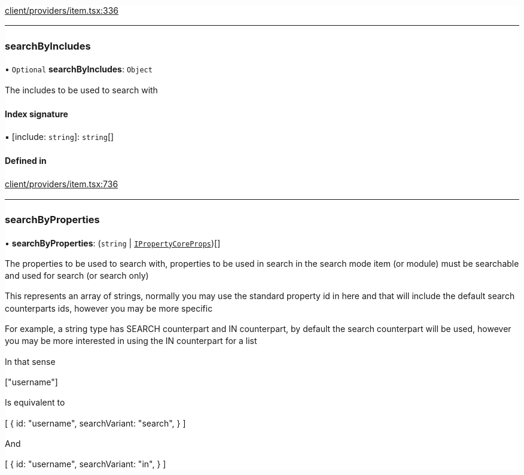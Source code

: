 [client/providers/item.tsx:336](https://github.com/onzag/itemize/blob/73e0c39e/client/providers/item.tsx#L336)

___

### searchByIncludes

• `Optional` **searchByIncludes**: `Object`

The includes to be used to search with

#### Index signature

▪ [include: `string`]: `string`[]

#### Defined in

[client/providers/item.tsx:736](https://github.com/onzag/itemize/blob/73e0c39e/client/providers/item.tsx#L736)

___

### searchByProperties

• **searchByProperties**: (`string` \| [`IPropertyCoreProps`](client_components_property_base.IPropertyCoreProps.md))[]

The properties to be used to search with, properties to be used in search in the
search mode item (or module) must be searchable and used for search (or search only)

This represents an array of strings, normally you may use the standard property id
in here and that will include the default search counterparts ids, however you may be more specific

For example, a string type has SEARCH counterpart and IN counterpart, by default the search counterpart
will be used, however you may be more interested in using the IN counterpart for a list

In that sense

["username"]

Is equivalent to

[
  {
    id: "username",
    searchVariant: "search",
  }
]

And

[
  {
    id: "username",
    searchVariant: "in",
  }
]

